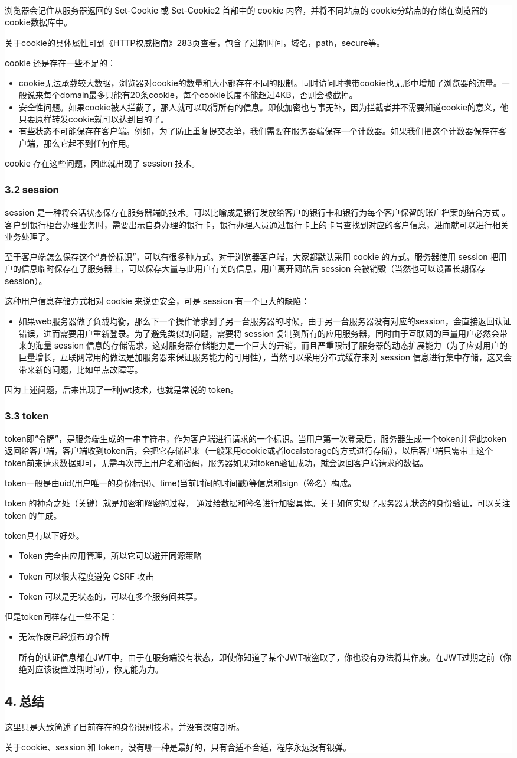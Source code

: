 浏览器会记住从服务器返回的 Set-Cookie 或 Set-Cookie2  首部中的 cookie 内容，并将不同站点的 cookie分站点的存储在浏览器的cookie数据库中。

关于cookie的具体属性可到《HTTP权威指南》283页查看，包含了过期时间，域名，path，secure等。

cookie 还是存在一些不足的：

- cookie无法承载较大数据，浏览器对cookie的数量和大小都存在不同的限制。同时访问时携带cookie也无形中增加了浏览器的流量。一般说来每个domain最多只能有20条cookie，每个cookie长度不能超过4KB，否则会被截掉。
- 安全性问题。如果cookie被人拦截了，那人就可以取得所有的信息。即使加密也与事无补，因为拦截者并不需要知道cookie的意义，他只要原样转发cookie就可以达到目的了。
- 有些状态不可能保存在客户端。例如，为了防止重复提交表单，我们需要在服务器端保存一个计数器。如果我们把这个计数器保存在客户端，那么它起不到任何作用。

cookie 存在这些问题，因此就出现了 session 技术。

### 3.2 session

session 是一种将会话状态保存在服务器端的技术。可以比喻成是银行发放给客户的银行卡和银行为每个客户保留的账户档案的结合方式 。客户到银行柜台办理业务时，需要出示自身办理的银行卡，银行办理人员通过银行卡上的卡号查找到对应的客户信息，进而就可以进行相关业务处理了。

至于客户端怎么保存这个“身份标识”，可以有很多种方式。对于浏览器客户端，大家都默认采用 cookie 的方式。服务器使用 session 把用户的信息临时保存在了服务器上，可以保存大量与此用户有关的信息，用户离开网站后 session 会被销毁（当然也可以设置长期保存 session）。

这种用户信息存储方式相对 cookie 来说更安全，可是 session 有一个巨大的缺陷：

- 如果web服务器做了负载均衡，那么下一个操作请求到了另一台服务器的时候，由于另一台服务器没有对应的session，会直接返回认证错误，进而需要用户重新登录。为了避免类似的问题，需要将 session 复制到所有的应用服务器，同时由于互联网的巨量用户必然会带来的海量 session 信息的存储需求，这对服务器存储能力是一个巨大的开销，而且严重限制了服务器的动态扩展能力（为了应对用户的巨量增长，互联网常用的做法是加服务器来保证服务能力的可用性），当然可以采用分布式缓存来对 session 信息进行集中存储，这又会带来新的问题，比如单点故障等。

因为上述问题，后来出现了一种jwt技术，也就是常说的 token。

### 3.3 token

token即“令牌”，是服务端生成的一串字符串，作为客户端进行请求的一个标识。当用户第一次登录后，服务器生成一个token并将此token返回给客户端，客户端收到token后，会把它存储起来（一般采用cookie或者localstorage的方式进行存储），以后客户端只需带上这个token前来请求数据即可，无需再次带上用户名和密码，服务器如果对token验证成功，就会返回客户端请求的数据。

token一般是由uid(用户唯一的身份标识)、time(当前时间的时间戳)等信息和sign（签名）构成。

token 的神奇之处（关键）就是加密和解密的过程， 通过给数据和签名进行加密具体。关于如何实现了服务器无状态的身份验证，可以关注 token 的生成。

token具有以下好处。

- Token 完全由应用管理，所以它可以避开同源策略

- Token 可以很大程度避免 CSRF 攻击

- Token 可以是无状态的，可以在多个服务间共享。

但是token同样存在一些不足：

- 无法作废已经颁布的令牌

  所有的认证信息都在JWT中，由于在服务端没有状态，即使你知道了某个JWT被盗取了，你也没有办法将其作废。在JWT过期之前（你绝对应该设置过期时间），你无能为力。

## 4. 总结

这里只是大致简述了目前存在的身份识别技术，并没有深度剖析。

关于cookie、session 和 token，没有哪一种是最好的，只有合适不合适，程序永远没有银弹。

















